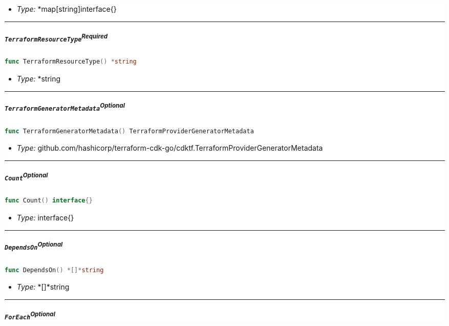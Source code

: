 - *Type:* *map[string]interface{}

---

##### `TerraformResourceType`<sup>Required</sup> <a name="TerraformResourceType" id="@cdktf/provider-databricks.dataDatabricksAccountFederationPolicies.DataDatabricksAccountFederationPolicies.property.terraformResourceType"></a>

```go
func TerraformResourceType() *string
```

- *Type:* *string

---

##### `TerraformGeneratorMetadata`<sup>Optional</sup> <a name="TerraformGeneratorMetadata" id="@cdktf/provider-databricks.dataDatabricksAccountFederationPolicies.DataDatabricksAccountFederationPolicies.property.terraformGeneratorMetadata"></a>

```go
func TerraformGeneratorMetadata() TerraformProviderGeneratorMetadata
```

- *Type:* github.com/hashicorp/terraform-cdk-go/cdktf.TerraformProviderGeneratorMetadata

---

##### `Count`<sup>Optional</sup> <a name="Count" id="@cdktf/provider-databricks.dataDatabricksAccountFederationPolicies.DataDatabricksAccountFederationPolicies.property.count"></a>

```go
func Count() interface{}
```

- *Type:* interface{}

---

##### `DependsOn`<sup>Optional</sup> <a name="DependsOn" id="@cdktf/provider-databricks.dataDatabricksAccountFederationPolicies.DataDatabricksAccountFederationPolicies.property.dependsOn"></a>

```go
func DependsOn() *[]*string
```

- *Type:* *[]*string

---

##### `ForEach`<sup>Optional</sup> <a name="ForEach" id="@cdktf/provider-databricks.dataDatabricksAccountFederationPolicies.DataDatabricksAccountFederationPolicies.property.forEach"></a>
